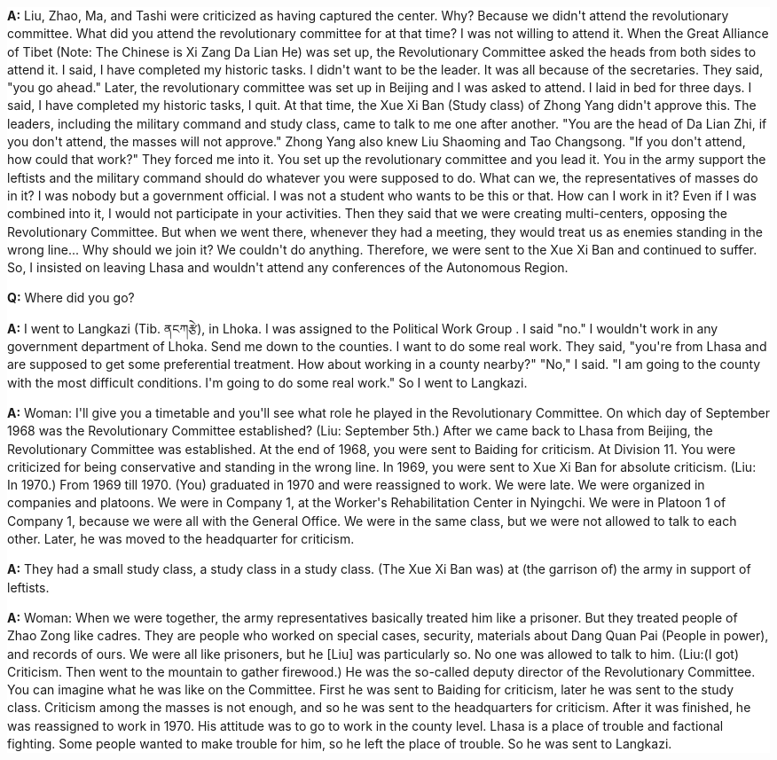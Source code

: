 **A:**  Liu, Zhao, Ma, and Tashi were criticized as having captured the center. Why? Because we didn't attend the revolutionary committee. What did you attend the revolutionary committee for at that time? I was not willing to attend it. When the Great Alliance of Tibet (Note: The Chinese is Xi Zang Da Lian He) was set up, the Revolutionary Committee asked the heads from both sides to attend it. I said, I have completed my historic tasks. I didn't want to be the leader. It was all because of the secretaries. They said, "you go ahead." Later, the revolutionary committee was set up in Beijing and I was asked to attend. I laid in bed for three days. I said, I have completed my historic tasks, I quit. At that time, the Xue Xi Ban (Study class) of Zhong Yang didn't approve this. The leaders, including the military command and study class, came to talk to me one after another. "You are the head of Da Lian Zhi, if you don't attend, the masses will not approve." Zhong Yang also knew Liu Shaoming and Tao Changsong. "If you don't attend, how could that work?" They forced me into it. You set up the revolutionary committee and you lead it. You in the army support the leftists and the military command should do whatever you were supposed to do. What can we, the representatives of masses do in it? I was nobody but a government official. I was not a student who wants to be this or that. How can I work in it? Even if I was combined into it, I would not participate in your activities. Then they said that we were creating multi-centers, opposing the Revolutionary Committee. But when we went there, whenever they had a meeting, they would treat us as enemies standing in the wrong line... Why should we join it? We couldn't do anything. Therefore, we were sent to the Xue Xi Ban and continued to suffer. So, I insisted on leaving Lhasa and wouldn't attend any conferences of the Autonomous Region.   

**Q:**  Where did you go?   

**A:**  I went to Langkazi (Tib. ནངཀརྩེ), in Lhoka. I was assigned to the Political Work Group . I said "no." I wouldn't work in any government department of Lhoka. Send me down to the counties. I want to do some real work. They said, "you're from Lhasa and are supposed to get some preferential treatment. How about working in a county nearby?" "No," I said. "I am going to the county with the most difficult conditions. I'm going to do some real work." So I went to Langkazi.   

**A:**  Woman: I'll give you a timetable and you'll see what role he played in the Revolutionary Committee. On which day of September 1968 was the Revolutionary Committee established? (Liu: September 5th.) After we came back to Lhasa from Beijing, the Revolutionary Committee was established. At the end of 1968, you were sent to Baiding for criticism. At Division 11. You were criticized for being conservative and standing in the wrong line. In 1969, you were sent to Xue Xi Ban for absolute criticism. (Liu: In 1970.) From 1969 till 1970. (You) graduated in 1970 and were reassigned to work. We were late. We were organized in companies and platoons. We were in Company 1, at the Worker's Rehabilitation Center in Nyingchi. We were in Platoon 1 of Company 1, because we were all with the General Office. We were in the same class, but we were not allowed to talk to each other. Later, he was moved to the headquarter for criticism.   

**A:**  They had a small study class, a study class in a study class. (The Xue Xi Ban was) at (the garrison of) the army in support of leftists.   

**A:**  Woman: When we were together, the army representatives basically treated him like a prisoner. But they treated people of Zhao Zong like cadres. They are people who worked on special cases, security, materials about Dang Quan Pai (People in power), and records of ours. We were all like prisoners, but he [Liu] was particularly so. No one was allowed to talk to him. (Liu:(I got) Criticism. Then went to the mountain to gather firewood.) He was the so-called deputy director of the Revolutionary Committee. You can imagine what he was like on the Committee. First he was sent to Baiding for criticism, later he was sent to the study class. Criticism among the masses is not enough, and so he was sent to the headquarters for criticism. After it was finished, he was reassigned to work in 1970. His attitude was to go to work in the county level. Lhasa is a place of trouble and factional fighting. Some people wanted to make trouble for him, so he left the place of trouble. So he was sent to Langkazi.   

